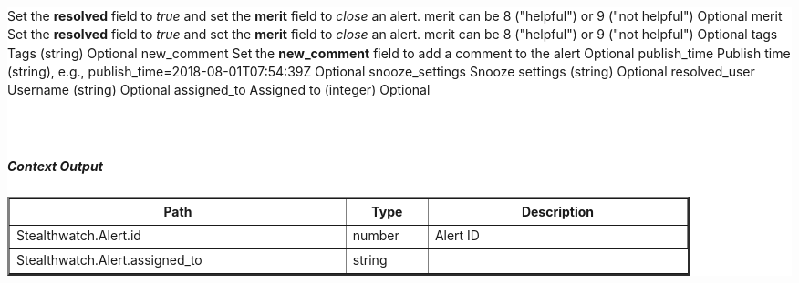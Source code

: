 <td style="width: 493px;">Set the <strong>resolved</strong> field to <em>true</em> and set the <strong>merit</strong> field to <em>close</em> an alert. merit can be 8 ("helpful") or 9 ("not helpful")</td>
<td style="width: 71px;">Optional</td>
</tr>
<tr>
<td style="width: 144px;">merit</td>
<td style="width: 493px;">Set the <strong>resolved</strong> field to <em>true</em> and set the <strong>merit</strong> field to <em>close</em> an alert. merit can be 8 ("helpful") or 9 ("not helpful")</td>
<td style="width: 71px;">Optional</td>
</tr>
<tr>
<td style="width: 144px;">tags</td>
<td style="width: 493px;">Tags (string)</td>
<td style="width: 71px;">Optional</td>
</tr>
<tr>
<td style="width: 144px;">new_comment</td>
<td style="width: 493px;">Set the <strong>new_comment</strong> field to add a comment to the alert</td>
<td style="width: 71px;">Optional</td>
</tr>
<tr>
<td style="width: 144px;">publish_time</td>
<td style="width: 493px;">Publish time (string), e.g., publish_time=2018-08-01T07:54:39Z</td>
<td style="width: 71px;">Optional</td>
</tr>
<tr>
<td style="width: 144px;">snooze_settings</td>
<td style="width: 493px;">Snooze settings (string)</td>
<td style="width: 71px;">Optional</td>
</tr>
<tr>
<td style="width: 144px;">resolved_user</td>
<td style="width: 493px;">Username (string)</td>
<td style="width: 71px;">Optional</td>
</tr>
<tr>
<td style="width: 144px;">assigned_to</td>
<td style="width: 493px;">Assigned to (integer)</td>
<td style="width: 71px;">Optional</td>
</tr>
</tbody>
</table>
<h5> </h5>
<h5>Context Output</h5>
<table style="width: 748px;" border="2" cellpadding="6">
<thead>
<tr>
<th style="width: 359px;"><strong>Path</strong></th>
<th style="width: 76px;"><strong>Type</strong></th>
<th style="width: 273px;"><strong>Description</strong></th>
</tr>
</thead>
<tbody>
<tr>
<td style="width: 359px;">Stealthwatch.Alert.id</td>
<td style="width: 76px;">number</td>
<td style="width: 273px;">Alert ID</td>
</tr>
<tr>
<td style="width: 359px;">Stealthwatch.Alert.assigned_to</td>
<td style="width: 76px;">string</td>